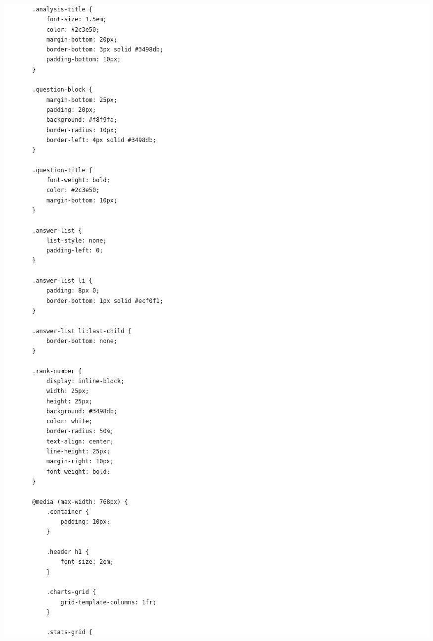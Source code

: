 ```
        .analysis-title {
            font-size: 1.5em;
            color: #2c3e50;
            margin-bottom: 20px;
            border-bottom: 3px solid #3498db;
            padding-bottom: 10px;
        }
        
        .question-block {
            margin-bottom: 25px;
            padding: 20px;
            background: #f8f9fa;
            border-radius: 10px;
            border-left: 4px solid #3498db;
        }
        
        .question-title {
            font-weight: bold;
            color: #2c3e50;
            margin-bottom: 10px;
        }
        
        .answer-list {
            list-style: none;
            padding-left: 0;
        }
        
        .answer-list li {
            padding: 8px 0;
            border-bottom: 1px solid #ecf0f1;
        }
        
        .answer-list li:last-child {
            border-bottom: none;
        }
        
        .rank-number {
            display: inline-block;
            width: 25px;
            height: 25px;
            background: #3498db;
            color: white;
            border-radius: 50%;
            text-align: center;
            line-height: 25px;
            margin-right: 10px;
            font-weight: bold;
        }
        
        @media (max-width: 768px) {
            .container {
                padding: 10px;
            }
            
            .header h1 {
                font-size: 2em;
            }
            
            .charts-grid {
                grid-template-columns: 1fr;
            }
            
            .stats-grid {
```